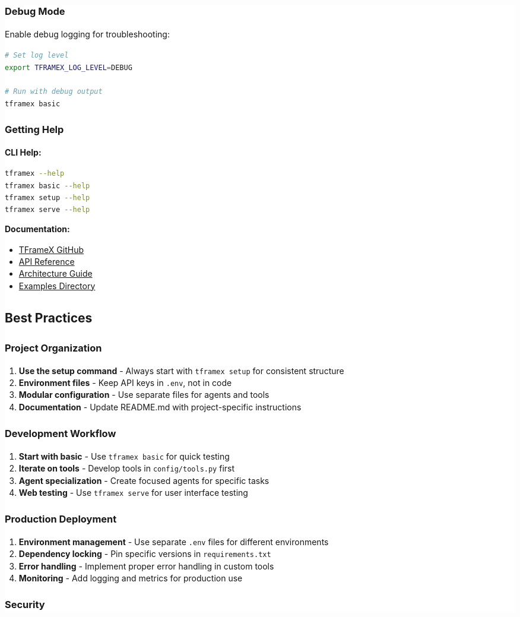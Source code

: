 ### Debug Mode

Enable debug logging for troubleshooting:

```bash
# Set log level
export TFRAMEX_LOG_LEVEL=DEBUG

# Run with debug output
tframex basic
```

### Getting Help

**CLI Help:**
```bash
tframex --help
tframex basic --help
tframex setup --help
tframex serve --help
```

**Documentation:**
- [TFrameX GitHub](https://github.com/TesslateAI/TFrameX)
- [API Reference](API_REFERENCE.md)
- [Architecture Guide](ARCHITECTURE.md)
- [Examples Directory](../examples/)

## Best Practices

### Project Organization

1. **Use the setup command** - Always start with `tframex setup` for consistent structure
2. **Environment files** - Keep API keys in `.env`, not in code
3. **Modular configuration** - Use separate files for agents and tools
4. **Documentation** - Update README.md with project-specific instructions

### Development Workflow

1. **Start with basic** - Use `tframex basic` for quick testing
2. **Iterate on tools** - Develop tools in `config/tools.py` first
3. **Agent specialization** - Create focused agents for specific tasks
4. **Web testing** - Use `tframex serve` for user interface testing

### Production Deployment

1. **Environment management** - Use separate `.env` files for different environments
2. **Dependency locking** - Pin specific versions in `requirements.txt`
3. **Error handling** - Implement proper error handling in custom tools
4. **Monitoring** - Add logging and metrics for production use

### Security
